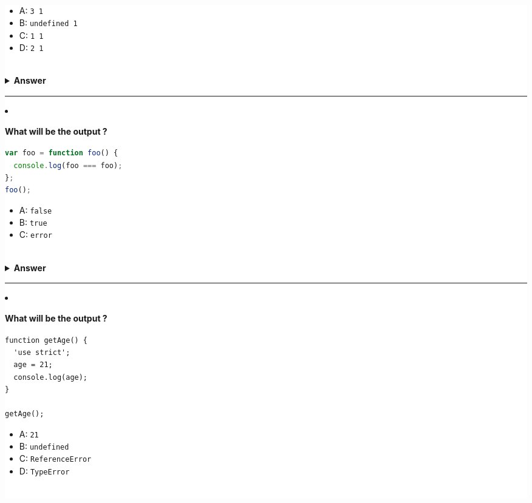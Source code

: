 ```js
```

- A: `3 1`
- B: `undefined 1`
- C: `1 1`
- D: `2 1`

<br/>

<details><summary><b>Answer</b></summary></details>

</li>

---

<li>

**What will be the output ?**

```js
var foo = function foo() {
  console.log(foo === foo);
};
foo();
```

- A: `false`
- B: `true`
- C: `error`

<br/>

<details><summary><b>Answer</b></summary></details>

</li>

---

<li>

**What will be the output ?**

```JS
function getAge() {
  'use strict';
  age = 21;
  console.log(age);
}

getAge();
```

- A: `21`
- B: `undefined`
- C: `ReferenceError`
- D: `TypeError`

<br/>
